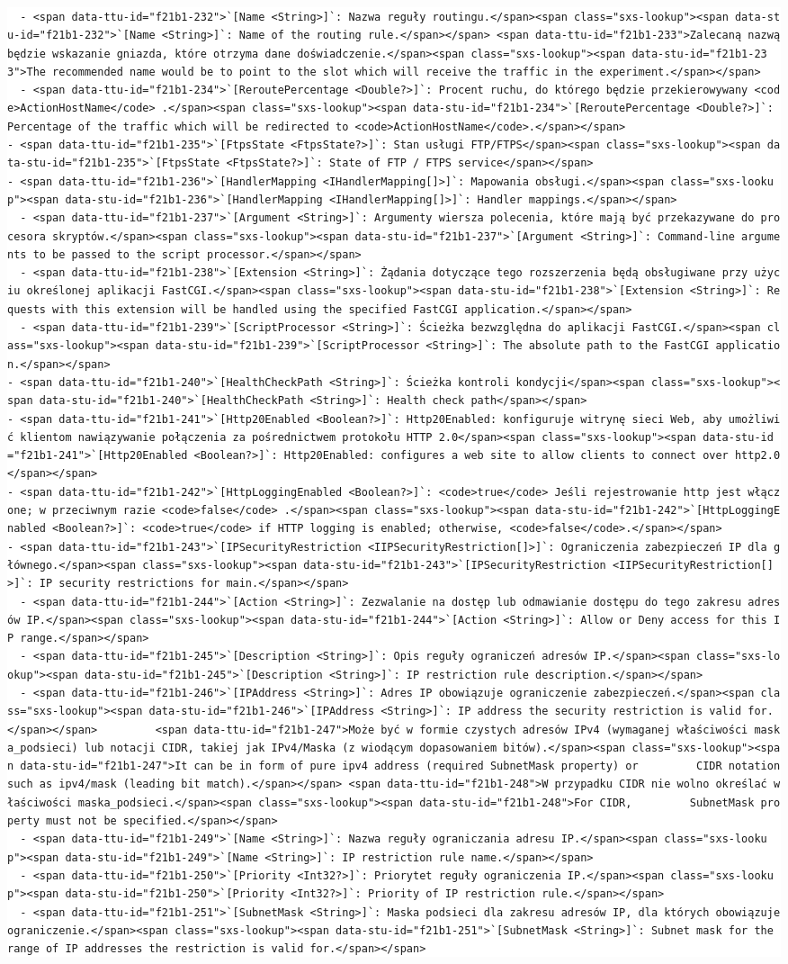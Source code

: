       - <span data-ttu-id="f21b1-232">`[Name <String>]`: Nazwa reguły routingu.</span><span class="sxs-lookup"><span data-stu-id="f21b1-232">`[Name <String>]`: Name of the routing rule.</span></span> <span data-ttu-id="f21b1-233">Zalecaną nazwą będzie wskazanie gniazda, które otrzyma dane doświadczenie.</span><span class="sxs-lookup"><span data-stu-id="f21b1-233">The recommended name would be to point to the slot which will receive the traffic in the experiment.</span></span>
      - <span data-ttu-id="f21b1-234">`[ReroutePercentage <Double?>]`: Procent ruchu, do którego będzie przekierowywany <code>ActionHostName</code> .</span><span class="sxs-lookup"><span data-stu-id="f21b1-234">`[ReroutePercentage <Double?>]`: Percentage of the traffic which will be redirected to <code>ActionHostName</code>.</span></span>
    - <span data-ttu-id="f21b1-235">`[FtpsState <FtpsState?>]`: Stan usługi FTP/FTPS</span><span class="sxs-lookup"><span data-stu-id="f21b1-235">`[FtpsState <FtpsState?>]`: State of FTP / FTPS service</span></span>
    - <span data-ttu-id="f21b1-236">`[HandlerMapping <IHandlerMapping[]>]`: Mapowania obsługi.</span><span class="sxs-lookup"><span data-stu-id="f21b1-236">`[HandlerMapping <IHandlerMapping[]>]`: Handler mappings.</span></span>
      - <span data-ttu-id="f21b1-237">`[Argument <String>]`: Argumenty wiersza polecenia, które mają być przekazywane do procesora skryptów.</span><span class="sxs-lookup"><span data-stu-id="f21b1-237">`[Argument <String>]`: Command-line arguments to be passed to the script processor.</span></span>
      - <span data-ttu-id="f21b1-238">`[Extension <String>]`: Żądania dotyczące tego rozszerzenia będą obsługiwane przy użyciu określonej aplikacji FastCGI.</span><span class="sxs-lookup"><span data-stu-id="f21b1-238">`[Extension <String>]`: Requests with this extension will be handled using the specified FastCGI application.</span></span>
      - <span data-ttu-id="f21b1-239">`[ScriptProcessor <String>]`: Ścieżka bezwzględna do aplikacji FastCGI.</span><span class="sxs-lookup"><span data-stu-id="f21b1-239">`[ScriptProcessor <String>]`: The absolute path to the FastCGI application.</span></span>
    - <span data-ttu-id="f21b1-240">`[HealthCheckPath <String>]`: Ścieżka kontroli kondycji</span><span class="sxs-lookup"><span data-stu-id="f21b1-240">`[HealthCheckPath <String>]`: Health check path</span></span>
    - <span data-ttu-id="f21b1-241">`[Http20Enabled <Boolean?>]`: Http20Enabled: konfiguruje witrynę sieci Web, aby umożliwić klientom nawiązywanie połączenia za pośrednictwem protokołu HTTP 2.0</span><span class="sxs-lookup"><span data-stu-id="f21b1-241">`[Http20Enabled <Boolean?>]`: Http20Enabled: configures a web site to allow clients to connect over http2.0</span></span>
    - <span data-ttu-id="f21b1-242">`[HttpLoggingEnabled <Boolean?>]`: <code>true</code> Jeśli rejestrowanie http jest włączone; w przeciwnym razie <code>false</code> .</span><span class="sxs-lookup"><span data-stu-id="f21b1-242">`[HttpLoggingEnabled <Boolean?>]`: <code>true</code> if HTTP logging is enabled; otherwise, <code>false</code>.</span></span>
    - <span data-ttu-id="f21b1-243">`[IPSecurityRestriction <IIPSecurityRestriction[]>]`: Ograniczenia zabezpieczeń IP dla głównego.</span><span class="sxs-lookup"><span data-stu-id="f21b1-243">`[IPSecurityRestriction <IIPSecurityRestriction[]>]`: IP security restrictions for main.</span></span>
      - <span data-ttu-id="f21b1-244">`[Action <String>]`: Zezwalanie na dostęp lub odmawianie dostępu do tego zakresu adresów IP.</span><span class="sxs-lookup"><span data-stu-id="f21b1-244">`[Action <String>]`: Allow or Deny access for this IP range.</span></span>
      - <span data-ttu-id="f21b1-245">`[Description <String>]`: Opis reguły ograniczeń adresów IP.</span><span class="sxs-lookup"><span data-stu-id="f21b1-245">`[Description <String>]`: IP restriction rule description.</span></span>
      - <span data-ttu-id="f21b1-246">`[IPAddress <String>]`: Adres IP obowiązuje ograniczenie zabezpieczeń.</span><span class="sxs-lookup"><span data-stu-id="f21b1-246">`[IPAddress <String>]`: IP address the security restriction is valid for.</span></span>         <span data-ttu-id="f21b1-247">Może być w formie czystych adresów IPv4 (wymaganej właściwości maska_podsieci) lub notacji CIDR, takiej jak IPv4/Maska (z wiodącym dopasowaniem bitów).</span><span class="sxs-lookup"><span data-stu-id="f21b1-247">It can be in form of pure ipv4 address (required SubnetMask property) or         CIDR notation such as ipv4/mask (leading bit match).</span></span> <span data-ttu-id="f21b1-248">W przypadku CIDR nie wolno określać właściwości maska_podsieci.</span><span class="sxs-lookup"><span data-stu-id="f21b1-248">For CIDR,         SubnetMask property must not be specified.</span></span>
      - <span data-ttu-id="f21b1-249">`[Name <String>]`: Nazwa reguły ograniczania adresu IP.</span><span class="sxs-lookup"><span data-stu-id="f21b1-249">`[Name <String>]`: IP restriction rule name.</span></span>
      - <span data-ttu-id="f21b1-250">`[Priority <Int32?>]`: Priorytet reguły ograniczenia IP.</span><span class="sxs-lookup"><span data-stu-id="f21b1-250">`[Priority <Int32?>]`: Priority of IP restriction rule.</span></span>
      - <span data-ttu-id="f21b1-251">`[SubnetMask <String>]`: Maska podsieci dla zakresu adresów IP, dla których obowiązuje ograniczenie.</span><span class="sxs-lookup"><span data-stu-id="f21b1-251">`[SubnetMask <String>]`: Subnet mask for the range of IP addresses the restriction is valid for.</span></span>